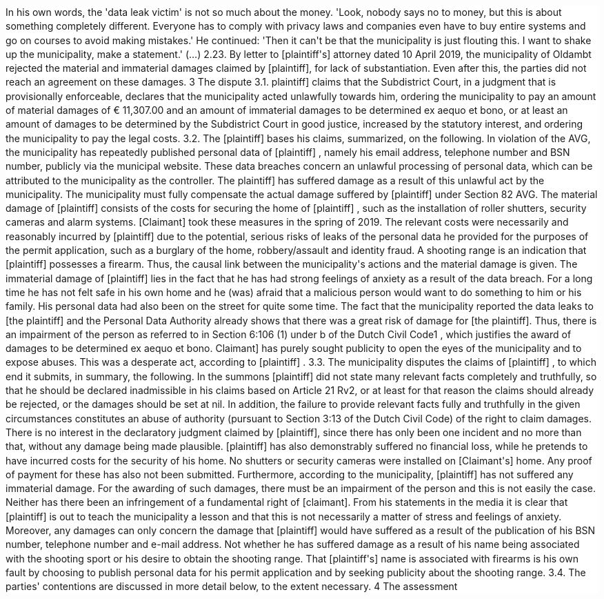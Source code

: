 In his own words, the 'data leak victim' is not so much about the money. 'Look, nobody says no to money, but this is about something completely different. Everyone has to comply with privacy laws and companies even have to buy entire systems and go on courses to avoid making mistakes.'
He continued: 'Then it can't be that the municipality is just flouting this. I want to shake up the municipality, make a statement.' (…)
2.23. 
By letter to \[plaintiff's\] attorney dated 10 April 2019, the municipality of Oldambt rejected the material and immaterial damages claimed by \[plaintiff\], for lack of substantiation. Even after this, the parties did not reach an agreement on these damages. 
3 The dispute
3.1. 
plaintiff\] claims that the Subdistrict Court, in a judgment that is provisionally enforceable, declares that the municipality acted unlawfully towards him, ordering the municipality to pay an amount of material damages of € 11,307.00 and an amount of immaterial damages to be determined ex aequo et bono, or at least an amount of damages to be determined by the Subdistrict Court in good justice, increased by the statutory interest, and ordering the municipality to pay the legal costs. 
3.2. 
The \[plaintiff\] bases his claims, summarized, on the following. In violation of the AVG, the municipality has repeatedly published personal data of \[plaintiff\] , namely his email address, telephone number and BSN number, publicly via the municipal website. These data breaches concern an unlawful processing of personal data, which can be attributed to the municipality as the controller. The plaintiff\] has suffered damage as a result of this unlawful act by the municipality. The municipality must fully compensate the actual damage suffered by \[plaintiff\] under Section 82 AVG. The material damage of \[plaintiff\] consists of the costs for securing the home of \[plaintiff\] , such as the installation of roller shutters, security cameras and alarm systems. \[Claimant\] took these measures in the spring of 2019. The relevant costs were necessarily and reasonably incurred by \[plaintiff\] due to the potential, serious risks of leaks of the personal data he provided for the purposes of the permit application, such as a burglary of the home, robbery/assault and identity fraud. A shooting range is an indication that \[plaintiff\] possesses a firearm. Thus, the causal link between the municipality's actions and the material damage is given. The immaterial damage of \[plaintiff\] lies in the fact that he has had strong feelings of anxiety as a result of the data breach. For a long time he has not felt safe in his own home and he (was) afraid that a malicious person would want to do something to him or his family. His personal data had also been on the street for quite some time. The fact that the municipality reported the data leaks to \[the plaintiff\] and the Personal Data Authority already shows that there was a great risk of damage for \[the plaintiff\]. Thus, there is an impairment of the person as referred to in Section 6:106 (1) under b of the Dutch Civil Code1 , which justifies the award of damages to be determined ex aequo et bono. Claimant\] has purely sought publicity to open the eyes of the municipality and to expose abuses. This was a desperate act, according to \[plaintiff\] . 
3.3. 
The municipality disputes the claims of \[plaintiff\] , to which end it submits, in summary, the following. In the summons \[plaintiff\] did not state many relevant facts completely and truthfully, so that he should be declared inadmissible in his claims based on Article 21 Rv2, or at least for that reason the claims should already be rejected, or the damages should be set at nil. In addition, the failure to provide relevant facts fully and truthfully in the given circumstances constitutes an abuse of authority (pursuant to Section 3:13 of the Dutch Civil Code) of the right to claim damages. There is no interest in the declaratory judgment claimed by \[plaintiff\], since there has only been one incident and no more than that, without any damage being made plausible. \[plaintiff\] has also demonstrably suffered no financial loss, while he pretends to have incurred costs for the security of his home. No shutters or security cameras were installed on \[Claimant's\] home. Any proof of payment for these has also not been submitted. Furthermore, according to the municipality, \[plaintiff\] has not suffered any immaterial damage. For the awarding of such damages, there must be an impairment of the person and this is not easily the case. Neither has there been an infringement of a fundamental right of \[claimant\]. From his statements in the media it is clear that \[plaintiff\] is out to teach the municipality a lesson and that this is not necessarily a matter of stress and feelings of anxiety. Moreover, any damages can only concern the damage that \[plaintiff\] would have suffered as a result of the publication of his BSN number, telephone number and e-mail address. Not whether he has suffered damage as a result of his name being associated with the shooting sport or his desire to obtain the shooting range. That \[plaintiff's\] name is associated with firearms is his own fault by choosing to publish personal data for his permit application and by seeking publicity about the shooting range. 
3.4. 
The parties' contentions are discussed in more detail below, to the extent necessary. 
4 The assessment